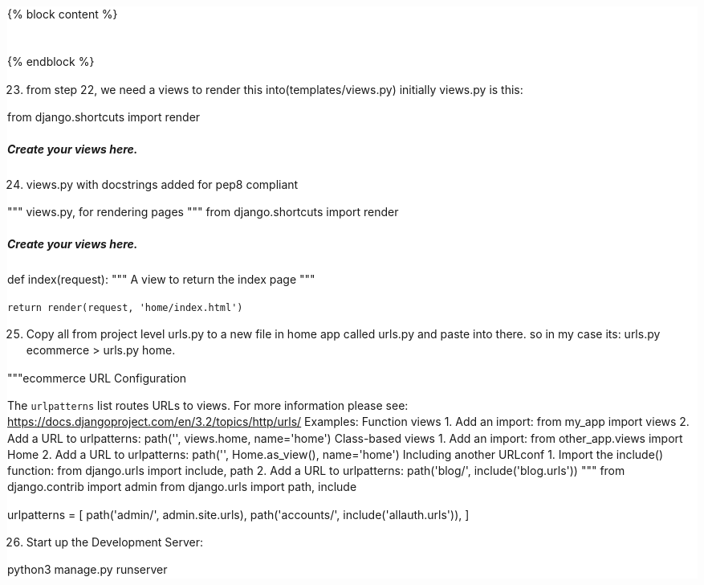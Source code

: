 {% block content %}
<h1 class="display-4 text-success"></h1>
{% endblock %}


23. from step 22, we need a views to render this into(templates/views.py)
initially views.py is this:

from django.shortcuts import render

##### Create your views here.


24. views.py with docstrings added for pep8 compliant


""" views.py, for rendering pages """
from django.shortcuts import render

##### Create your views here.


def index(request):
    """ A view to return the index page """

    return render(request, 'home/index.html')


25. Copy all from project level urls.py to a new file in home app called urls.py
and paste into there. so in my case its:  urls.py ecommerce > urls.py home.


"""ecommerce URL Configuration

The `urlpatterns` list routes URLs to views. For more information please see:
    https://docs.djangoproject.com/en/3.2/topics/http/urls/
Examples:
Function views
    1. Add an import:  from my_app import views
    2. Add a URL to urlpatterns:  path('', views.home, name='home')
Class-based views
    1. Add an import:  from other_app.views import Home
    2. Add a URL to urlpatterns:  path('', Home.as_view(), name='home')
Including another URLconf
    1. Import the include() function: from django.urls import include, path
    2. Add a URL to urlpatterns:  path('blog/', include('blog.urls'))
"""
from django.contrib import admin
from django.urls import path, include

urlpatterns = [
    path('admin/', admin.site.urls),
    path('accounts/', include('allauth.urls')),
]



26. Start up the Development Server:

python3 manage.py runserver
